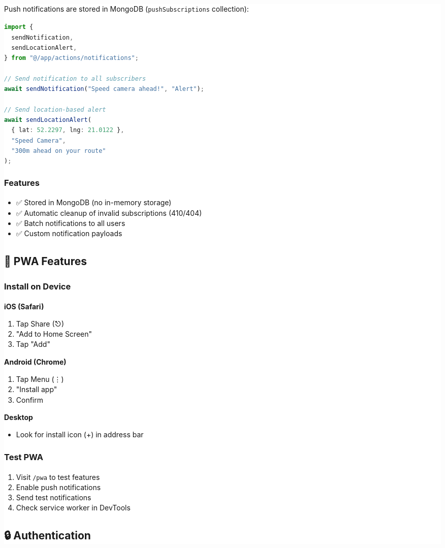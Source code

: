 Push notifications are stored in MongoDB (`pushSubscriptions` collection):

```typescript
import {
  sendNotification,
  sendLocationAlert,
} from "@/app/actions/notifications";

// Send notification to all subscribers
await sendNotification("Speed camera ahead!", "Alert");

// Send location-based alert
await sendLocationAlert(
  { lat: 52.2297, lng: 21.0122 },
  "Speed Camera",
  "300m ahead on your route"
);
```

### Features

- ✅ Stored in MongoDB (no in-memory storage)
- ✅ Automatic cleanup of invalid subscriptions (410/404)
- ✅ Batch notifications to all users
- ✅ Custom notification payloads

## 📱 PWA Features

### Install on Device

**iOS (Safari)**

1. Tap Share (⎋)
2. "Add to Home Screen"
3. Tap "Add"

**Android (Chrome)**

1. Tap Menu (⋮)
2. "Install app"
3. Confirm

**Desktop**

- Look for install icon (+) in address bar

### Test PWA

1. Visit `/pwa` to test features
2. Enable push notifications
3. Send test notifications
4. Check service worker in DevTools

## 🔒 Authentication
